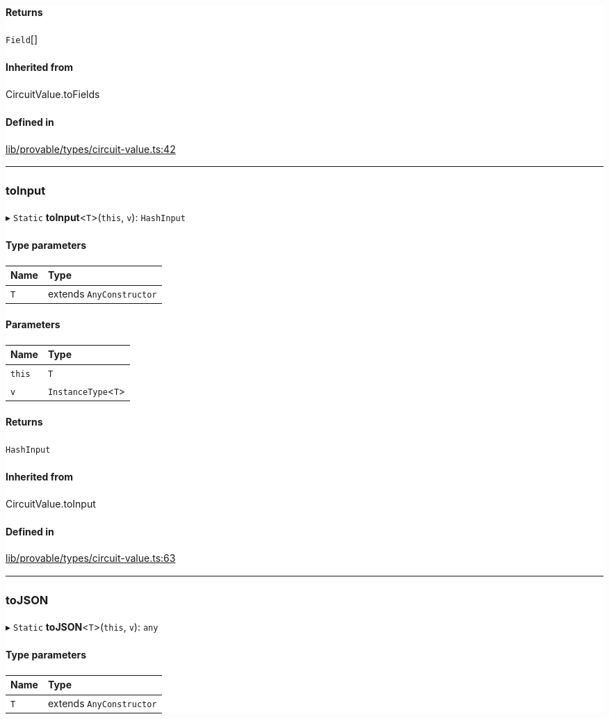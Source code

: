 #### Returns

`Field`[]

#### Inherited from

CircuitValue.toFields

#### Defined in

[lib/provable/types/circuit-value.ts:42](https://github.com/o1-labs/o1js/blob/6731ad3/src/lib/provable/types/circuit-value.ts#L42)

___

### toInput

▸ `Static` **toInput**\<`T`\>(`this`, `v`): `HashInput`

#### Type parameters

| Name | Type |
| :------ | :------ |
| `T` | extends `AnyConstructor` |

#### Parameters

| Name | Type |
| :------ | :------ |
| `this` | `T` |
| `v` | `InstanceType`\<`T`\> |

#### Returns

`HashInput`

#### Inherited from

CircuitValue.toInput

#### Defined in

[lib/provable/types/circuit-value.ts:63](https://github.com/o1-labs/o1js/blob/6731ad3/src/lib/provable/types/circuit-value.ts#L63)

___

### toJSON

▸ `Static` **toJSON**\<`T`\>(`this`, `v`): `any`

#### Type parameters

| Name | Type |
| :------ | :------ |
| `T` | extends `AnyConstructor` |
